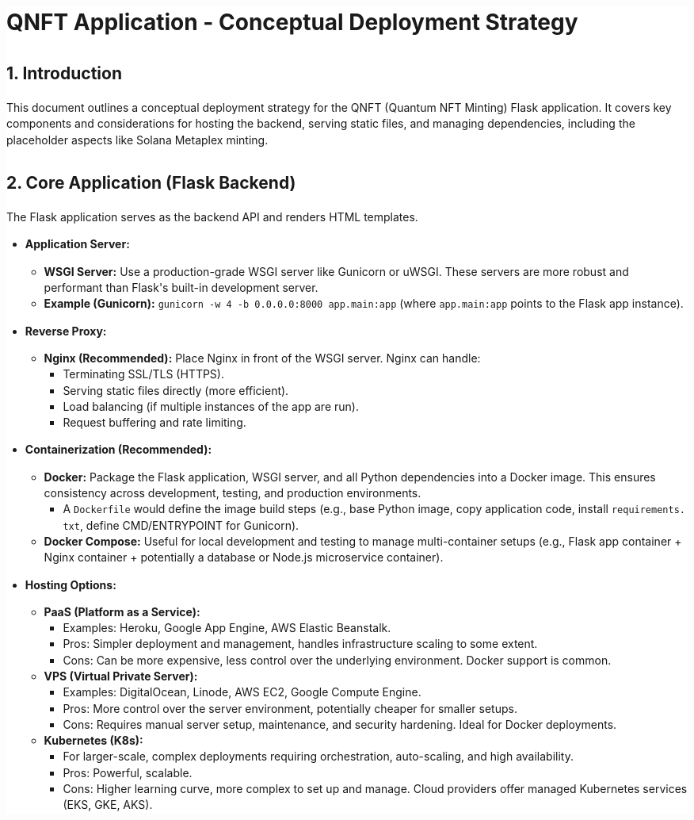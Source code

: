 # QNFT Application - Conceptual Deployment Strategy

## 1. Introduction

This document outlines a conceptual deployment strategy for the QNFT (Quantum NFT Minting) Flask application. It covers key components and considerations for hosting the backend, serving static files, and managing dependencies, including the placeholder aspects like Solana Metaplex minting.

## 2. Core Application (Flask Backend)

The Flask application serves as the backend API and renders HTML templates.

*   **Application Server:**
    *   **WSGI Server:** Use a production-grade WSGI server like Gunicorn or uWSGI. These servers are more robust and performant than Flask's built-in development server.
    *   **Example (Gunicorn):** `gunicorn -w 4 -b 0.0.0.0:8000 app.main:app` (where `app.main:app` points to the Flask app instance).

*   **Reverse Proxy:**
    *   **Nginx (Recommended):** Place Nginx in front of the WSGI server. Nginx can handle:
        *   Terminating SSL/TLS (HTTPS).
        *   Serving static files directly (more efficient).
        *   Load balancing (if multiple instances of the app are run).
        *   Request buffering and rate limiting.

*   **Containerization (Recommended):**
    *   **Docker:** Package the Flask application, WSGI server, and all Python dependencies into a Docker image. This ensures consistency across development, testing, and production environments.
        *   A `Dockerfile` would define the image build steps (e.g., base Python image, copy application code, install `requirements.txt`, define CMD/ENTRYPOINT for Gunicorn).
    *   **Docker Compose:** Useful for local development and testing to manage multi-container setups (e.g., Flask app container + Nginx container + potentially a database or Node.js microservice container).

*   **Hosting Options:**
    *   **PaaS (Platform as a Service):**
        *   Examples: Heroku, Google App Engine, AWS Elastic Beanstalk.
        *   Pros: Simpler deployment and management, handles infrastructure scaling to some extent.
        *   Cons: Can be more expensive, less control over the underlying environment. Docker support is common.
    *   **VPS (Virtual Private Server):**
        *   Examples: DigitalOcean, Linode, AWS EC2, Google Compute Engine.
        *   Pros: More control over the server environment, potentially cheaper for smaller setups.
        *   Cons: Requires manual server setup, maintenance, and security hardening. Ideal for Docker deployments.
    *   **Kubernetes (K8s):**
        *   For larger-scale, complex deployments requiring orchestration, auto-scaling, and high availability.
        *   Pros: Powerful, scalable.
        *   Cons: Higher learning curve, more complex to set up and manage. Cloud providers offer managed Kubernetes services (EKS, GKE, AKS).
